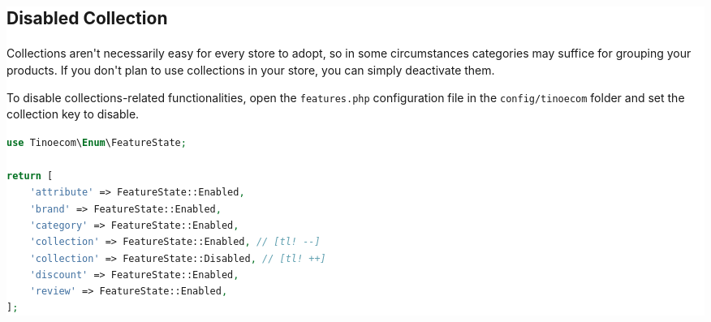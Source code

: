## Disabled Collection

Collections aren't necessarily easy for every store to adopt, so in some circumstances categories may suffice for grouping your products.
If you don't plan to use collections in your store, you can simply deactivate them.

To disable collections-related functionalities, open the `features.php` configuration file in the `config/tinoecom` folder and set the collection key to disable.

```php
use Tinoecom\Enum\FeatureState;

return [
    'attribute' => FeatureState::Enabled,
    'brand' => FeatureState::Enabled,
    'category' => FeatureState::Enabled,
    'collection' => FeatureState::Enabled, // [tl! --]
    'collection' => FeatureState::Disabled, // [tl! ++]
    'discount' => FeatureState::Enabled,
    'review' => FeatureState::Enabled,
];
```
